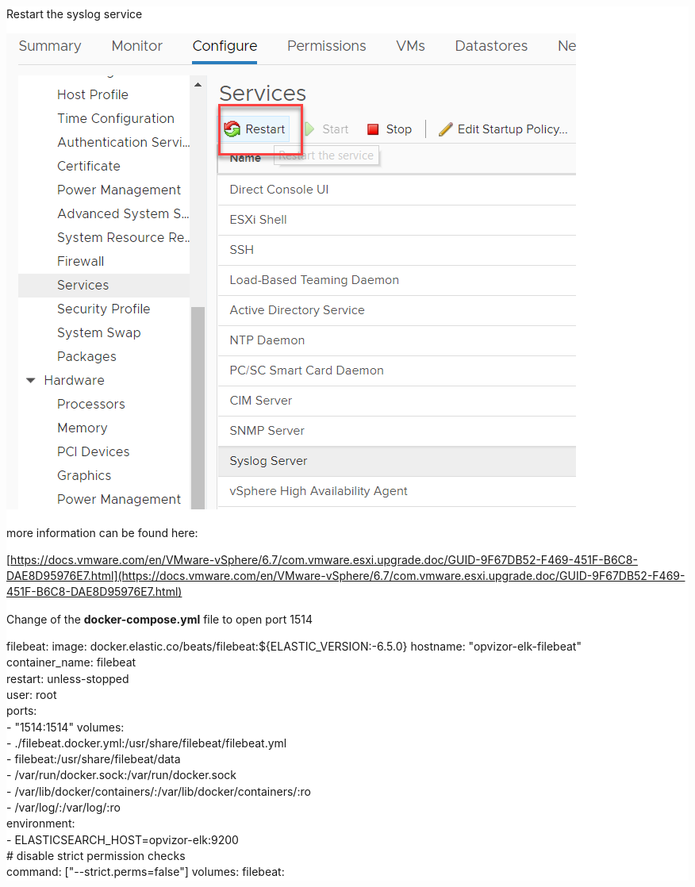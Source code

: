 Restart the syslog service

![ESXi restart syslog](/images/blog/restartservice.png)

more information can be found here:

[https://docs.vmware.com/en/VMware-vSphere/6.7/com.vmware.esxi.upgrade.doc/GUID-9F67DB52-F469-451F-B6C8-DAE8D95976E7.html](https://docs.vmware.com/en/VMware-vSphere/6.7/com.vmware.esxi.upgrade.doc/GUID-9F67DB52-F469-451F-B6C8-DAE8D95976E7.html)

Change of the **docker-compose.yml** file to open port 1514

 filebeat:
    image: docker.elastic.co/beats/filebeat:${ELASTIC\_VERSION:-6.5.0}
    hostname: "opvizor-elk-filebeat"    
    container\_name: filebeat   
    restart: unless-stopped    
    user: root    
    ports:     
           - "1514:1514" 
    volumes:      
           - ./filebeat.docker.yml:/usr/share/filebeat/filebeat.yml      
           - filebeat:/usr/share/filebeat/data     
           - /var/run/docker.sock:/var/run/docker.sock      
           - /var/lib/docker/containers/:/var/lib/docker/containers/:ro     
           - /var/log/:/var/log/:ro    
    environment:      
           - ELASTICSEARCH\_HOST=opvizor-elk:9200    
           # disable strict permission checks    
    command: \["--strict.perms=false"\]
volumes:  filebeat:
